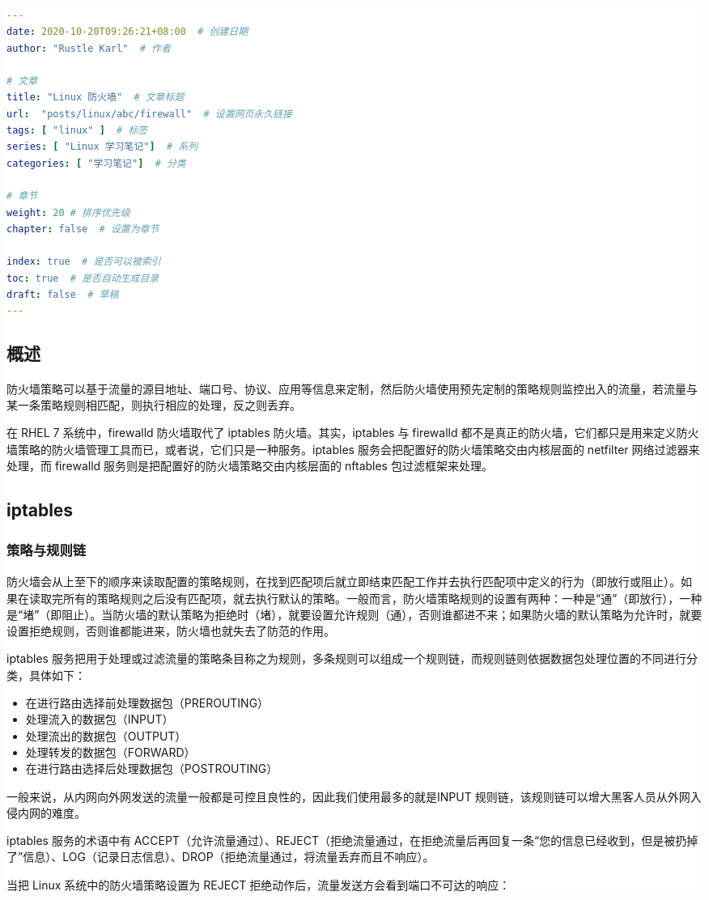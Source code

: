 ```yaml
---
date: 2020-10-20T09:26:21+08:00  # 创建日期
author: "Rustle Karl"  # 作者

# 文章
title: "Linux 防火墙"  # 文章标题
url:  "posts/linux/abc/firewall"  # 设置网页永久链接
tags: [ "linux" ]  # 标签
series: [ "Linux 学习笔记"]  # 系列
categories: [ "学习笔记"]  # 分类

# 章节
weight: 20 # 排序优先级
chapter: false  # 设置为章节

index: true  # 是否可以被索引
toc: true  # 是否自动生成目录
draft: false  # 草稿
---
```


## 概述

防火墙策略可以基于流量的源目地址、端口号、协议、应用等信息来定制，然后防火墙使用预先定制的策略规则监控出入的流量，若流量与某一条策略规则相匹配，则执行相应的处理，反之则丢弃。

在 RHEL 7 系统中，firewalld 防火墙取代了 iptables 防火墙。其实，iptables 与 firewalld 都不是真正的防火墙，它们都只是用来定义防火墙策略的防火墙管理工具而已，或者说，它们只是一种服务。iptables 服务会把配置好的防火墙策略交由内核层面的 netfilter 网络过滤器来处理，而 firewalld 服务则是把配置好的防火墙策略交由内核层面的 nftables 包过滤框架来处理。

## iptables

### 策略与规则链

防火墙会从上至下的顺序来读取配置的策略规则，在找到匹配项后就立即结束匹配工作并去执行匹配项中定义的行为（即放行或阻止）。如果在读取完所有的策略规则之后没有匹配项，就去执行默认的策略。一般而言，防火墙策略规则的设置有两种：一种是“通”（即放行），一种是“堵”（即阻止）。当防火墙的默认策略为拒绝时（堵），就要设置允许规则（通），否则谁都进不来；如果防火墙的默认策略为允许时，就要设置拒绝规则，否则谁都能进来，防火墙也就失去了防范的作用。

iptables 服务把用于处理或过滤流量的策略条目称之为规则，多条规则可以组成一个规则链，而规则链则依据数据包处理位置的不同进行分类，具体如下：

- 在进行路由选择前处理数据包（PREROUTING）
- 处理流入的数据包（INPUT）
- 处理流出的数据包（OUTPUT）
- 处理转发的数据包（FORWARD）
- 在进行路由选择后处理数据包（POSTROUTING）

一般来说，从内网向外网发送的流量一般都是可控且良性的，因此我们使用最多的就是INPUT 规则链，该规则链可以增大黑客人员从外网入侵内网的难度。

iptables 服务的术语中有 ACCEPT（允许流量通过）、REJECT（拒绝流量通过，在拒绝流量后再回复一条“您的信息已经收到，但是被扔掉了”信息）、LOG（记录日志信息）、DROP（拒绝流量通过，将流量丢弃而且不响应）。

当把 Linux 系统中的防火墙策略设置为 REJECT 拒绝动作后，流量发送方会看到端口不可达的响应：
